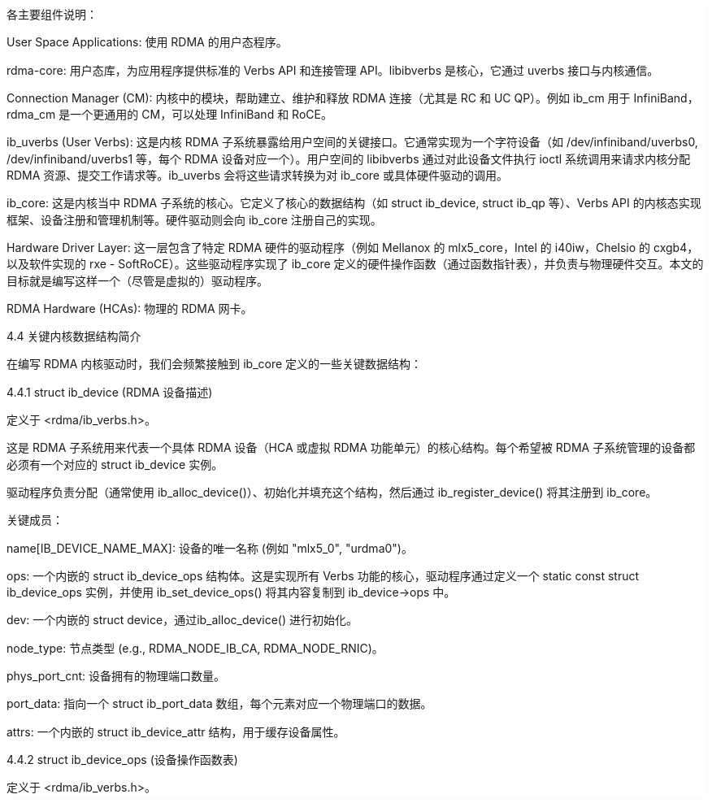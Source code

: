 各主要组件说明：

User Space Applications: 使用 RDMA 的用户态程序。

rdma-core: 用户态库，为应用程序提供标准的 Verbs API 和连接管理 API。libibverbs 是核心，它通过 uverbs 接口与内核通信。

Connection Manager (CM): 内核中的模块，帮助建立、维护和释放 RDMA 连接（尤其是 RC 和 UC QP）。例如 ib_cm 用于 InfiniBand，rdma_cm 是一个更通用的 CM，可以处理 InfiniBand 和 RoCE。

ib_uverbs (User Verbs): 这是内核 RDMA 子系统暴露给用户空间的关键接口。它通常实现为一个字符设备（如 /dev/infiniband/uverbs0, /dev/infiniband/uverbs1 等，每个 RDMA 设备对应一个）。用户空间的 libibverbs 通过对此设备文件执行 ioctl 系统调用来请求内核分配 RDMA 资源、提交工作请求等。ib_uverbs 会将这些请求转换为对 ib_core 或具体硬件驱动的调用。

ib_core: 这是内核当中 RDMA 子系统的核心。它定义了核心的数据结构（如 struct ib_device, struct ib_qp 等）、Verbs API 的内核态实现框架、设备注册和管理机制等。硬件驱动则会向 ib_core 注册自己的实现。

Hardware Driver Layer: 这一层包含了特定 RDMA 硬件的驱动程序（例如 Mellanox 的 mlx5_core，Intel 的 i40iw，Chelsio 的 cxgb4，以及软件实现的 rxe - SoftRoCE）。这些驱动程序实现了 ib_core 定义的硬件操作函数（通过函数指针表），并负责与物理硬件交互。本文的目标就是编写这样一个（尽管是虚拟的）驱动程序。

RDMA Hardware (HCAs): 物理的 RDMA 网卡。



4.4 关键内核数据结构简介

在编写 RDMA 内核驱动时，我们会频繁接触到 ib_core 定义的一些关键数据结构：



4.4.1 struct ib_device (RDMA 设备描述)

定义于 <rdma/ib_verbs.h>。



这是 RDMA 子系统用来代表一个具体 RDMA 设备（HCA 或虚拟 RDMA 功能单元）的核心结构。每个希望被 RDMA 子系统管理的设备都必须有一个对应的 struct ib_device 实例。



驱动程序负责分配（通常使用 ib_alloc_device()）、初始化并填充这个结构，然后通过 ib_register_device() 将其注册到 ib_core。



关键成员：

name[IB_DEVICE_NAME_MAX]: 设备的唯一名称 (例如 "mlx5_0", "urdma0")。

ops: 一个内嵌的 struct ib_device_ops 结构体。这是实现所有 Verbs 功能的核心，驱动程序通过定义一个 static const struct ib_device_ops 实例，并使用 ib_set_device_ops() 将其内容复制到 ib_device->ops 中。

dev: 一个内嵌的 struct device，通过ib_alloc_device() 进行初始化。

node_type: 节点类型 (e.g., RDMA_NODE_IB_CA, RDMA_NODE_RNIC)。

phys_port_cnt: 设备拥有的物理端口数量。

port_data: 指向一个 struct ib_port_data 数组，每个元素对应一个物理端口的数据。

attrs: 一个内嵌的 struct ib_device_attr 结构，用于缓存设备属性。



4.4.2 struct ib_device_ops (设备操作函数表)

定义于 <rdma/ib_verbs.h>。
